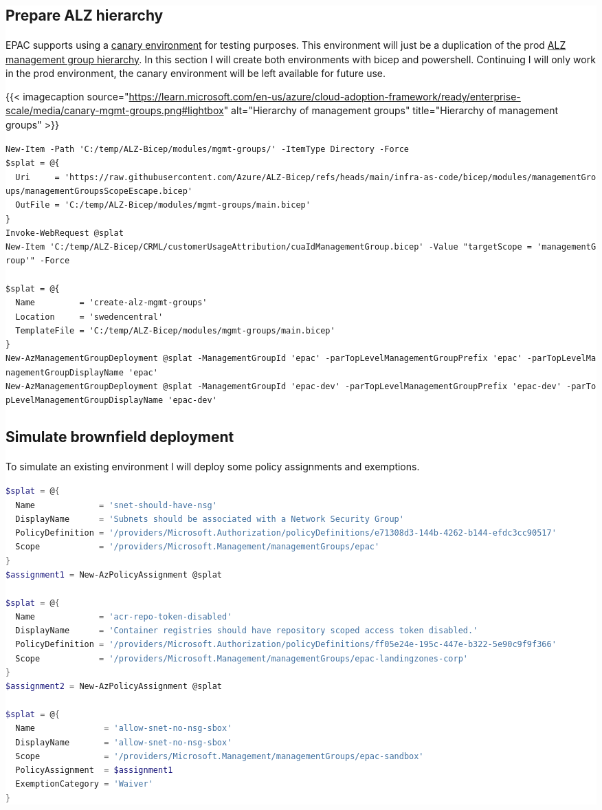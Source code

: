 ## Prepare ALZ hierarchy
EPAC supports using a [canary environment](https://learn.microsoft.com/en-us/azure/cloud-adoption-framework/ready/enterprise-scale/testing-approach#example-scenarios-and-outcomes) for testing purposes. This environment will just be a duplication of the prod [ALZ management group hierarchy](https://learn.microsoft.com/en-us/azure/governance/management-groups/overview#hierarchy-of-management-groups-and-subscriptions). 
In this section I will create both environments with bicep and powershell. Continuing I will only work in the prod environment, the canary environment will be left available for future use.

{{< imagecaption source="https://learn.microsoft.com/en-us/azure/cloud-adoption-framework/ready/enterprise-scale/media/canary-mgmt-groups.png#lightbox" alt="Hierarchy of management groups" title="Hierarchy of management groups" >}}

```pwsh
New-Item -Path 'C:/temp/ALZ-Bicep/modules/mgmt-groups/' -ItemType Directory -Force
$splat = @{
  Uri     = 'https://raw.githubusercontent.com/Azure/ALZ-Bicep/refs/heads/main/infra-as-code/bicep/modules/managementGroups/managementGroupsScopeEscape.bicep'
  OutFile = 'C:/temp/ALZ-Bicep/modules/mgmt-groups/main.bicep'
}
Invoke-WebRequest @splat
New-Item 'C:/temp/ALZ-Bicep/CRML/customerUsageAttribution/cuaIdManagementGroup.bicep' -Value "targetScope = 'managementGroup'" -Force

$splat = @{
  Name         = 'create-alz-mgmt-groups'
  Location     = 'swedencentral'
  TemplateFile = 'C:/temp/ALZ-Bicep/modules/mgmt-groups/main.bicep'
}
New-AzManagementGroupDeployment @splat -ManagementGroupId 'epac' -parTopLevelManagementGroupPrefix 'epac' -parTopLevelManagementGroupDisplayName 'epac'
New-AzManagementGroupDeployment @splat -ManagementGroupId 'epac-dev' -parTopLevelManagementGroupPrefix 'epac-dev' -parTopLevelManagementGroupDisplayName 'epac-dev'
```

## Simulate brownfield deployment
To simulate an existing environment I will deploy some policy assignments and exemptions.

```powershell
$splat = @{
  Name             = 'snet-should-have-nsg'
  DisplayName      = 'Subnets should be associated with a Network Security Group'
  PolicyDefinition = '/providers/Microsoft.Authorization/policyDefinitions/e71308d3-144b-4262-b144-efdc3cc90517'
  Scope            = '/providers/Microsoft.Management/managementGroups/epac'
}
$assignment1 = New-AzPolicyAssignment @splat

$splat = @{
  Name             = 'acr-repo-token-disabled'
  DisplayName      = 'Container registries should have repository scoped access token disabled.'
  PolicyDefinition = '/providers/Microsoft.Authorization/policyDefinitions/ff05e24e-195c-447e-b322-5e90c9f9f366'
  Scope            = '/providers/Microsoft.Management/managementGroups/epac-landingzones-corp'
}
$assignment2 = New-AzPolicyAssignment @splat

$splat = @{
  Name              = 'allow-snet-no-nsg-sbox'
  DisplayName       = 'allow-snet-no-nsg-sbox'
  Scope             = '/providers/Microsoft.Management/managementGroups/epac-sandbox'
  PolicyAssignment  = $assignment1
  ExemptionCategory = 'Waiver'
}
```